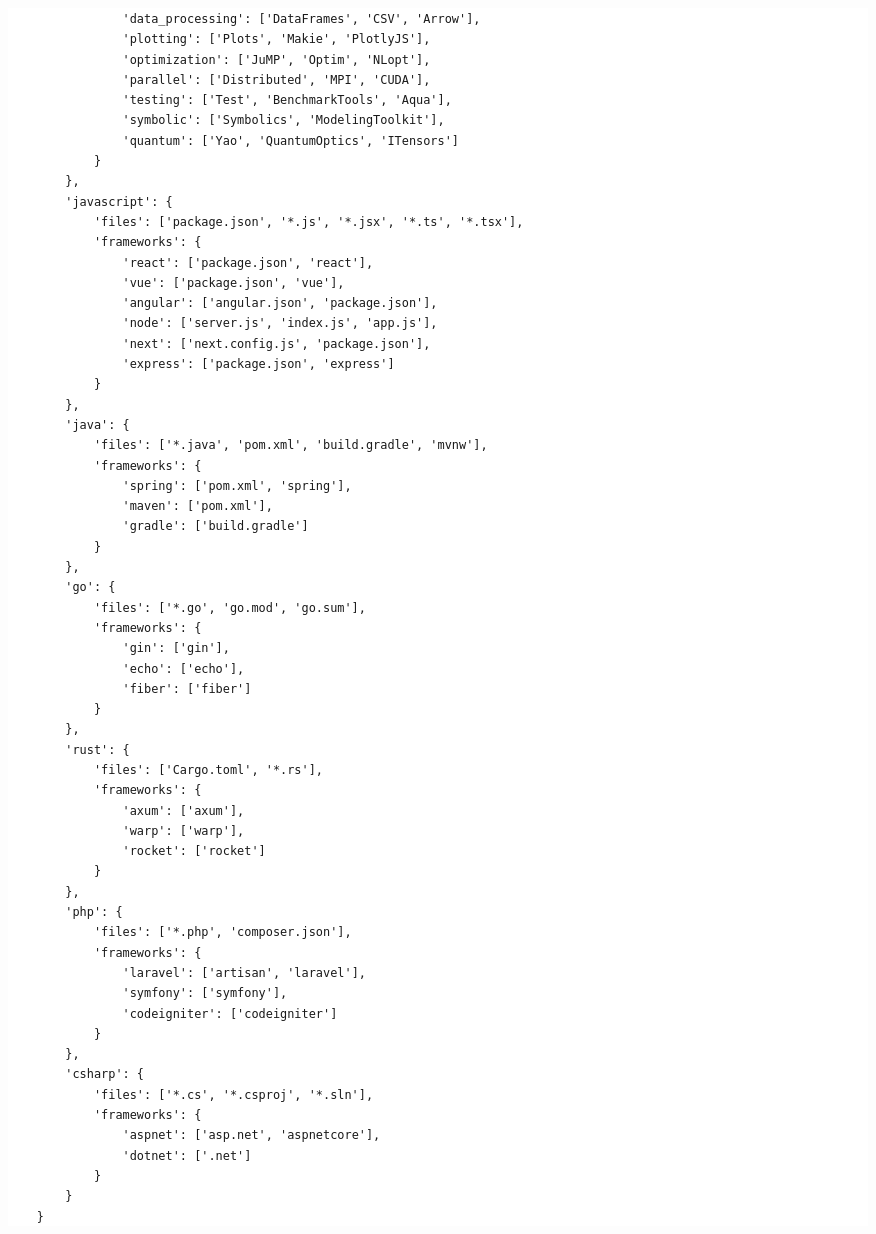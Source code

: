                     'data_processing': ['DataFrames', 'CSV', 'Arrow'],
                    'plotting': ['Plots', 'Makie', 'PlotlyJS'],
                    'optimization': ['JuMP', 'Optim', 'NLopt'],
                    'parallel': ['Distributed', 'MPI', 'CUDA'],
                    'testing': ['Test', 'BenchmarkTools', 'Aqua'],
                    'symbolic': ['Symbolics', 'ModelingToolkit'],
                    'quantum': ['Yao', 'QuantumOptics', 'ITensors']
                }
            },
            'javascript': {
                'files': ['package.json', '*.js', '*.jsx', '*.ts', '*.tsx'],
                'frameworks': {
                    'react': ['package.json', 'react'],
                    'vue': ['package.json', 'vue'],
                    'angular': ['angular.json', 'package.json'],
                    'node': ['server.js', 'index.js', 'app.js'],
                    'next': ['next.config.js', 'package.json'],
                    'express': ['package.json', 'express']
                }
            },
            'java': {
                'files': ['*.java', 'pom.xml', 'build.gradle', 'mvnw'],
                'frameworks': {
                    'spring': ['pom.xml', 'spring'],
                    'maven': ['pom.xml'],
                    'gradle': ['build.gradle']
                }
            },
            'go': {
                'files': ['*.go', 'go.mod', 'go.sum'],
                'frameworks': {
                    'gin': ['gin'],
                    'echo': ['echo'],
                    'fiber': ['fiber']
                }
            },
            'rust': {
                'files': ['Cargo.toml', '*.rs'],
                'frameworks': {
                    'axum': ['axum'],
                    'warp': ['warp'],
                    'rocket': ['rocket']
                }
            },
            'php': {
                'files': ['*.php', 'composer.json'],
                'frameworks': {
                    'laravel': ['artisan', 'laravel'],
                    'symfony': ['symfony'],
                    'codeigniter': ['codeigniter']
                }
            },
            'csharp': {
                'files': ['*.cs', '*.csproj', '*.sln'],
                'frameworks': {
                    'aspnet': ['asp.net', 'aspnetcore'],
                    'dotnet': ['.net']
                }
            }
        }
